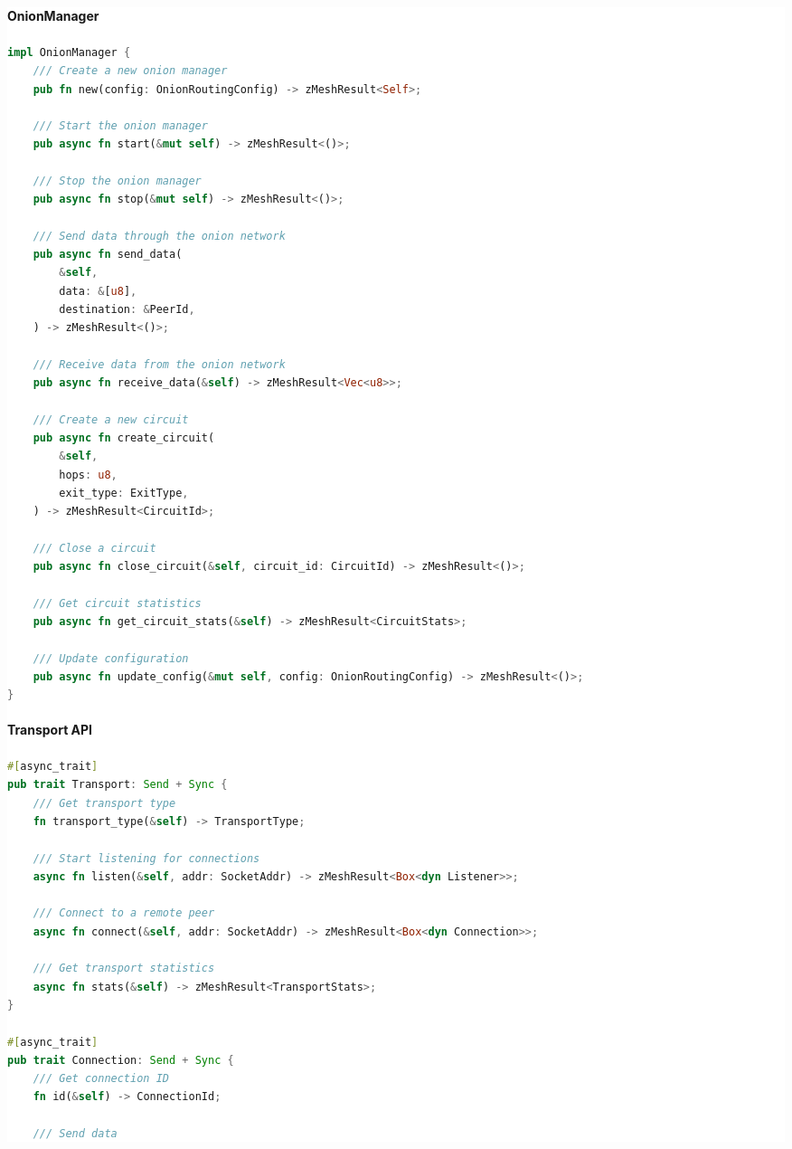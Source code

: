 #### OnionManager

```rust
impl OnionManager {
    /// Create a new onion manager
    pub fn new(config: OnionRoutingConfig) -> zMeshResult<Self>;
    
    /// Start the onion manager
    pub async fn start(&mut self) -> zMeshResult<()>;
    
    /// Stop the onion manager
    pub async fn stop(&mut self) -> zMeshResult<()>;
    
    /// Send data through the onion network
    pub async fn send_data(
        &self,
        data: &[u8],
        destination: &PeerId,
    ) -> zMeshResult<()>;
    
    /// Receive data from the onion network
    pub async fn receive_data(&self) -> zMeshResult<Vec<u8>>;
    
    /// Create a new circuit
    pub async fn create_circuit(
        &self,
        hops: u8,
        exit_type: ExitType,
    ) -> zMeshResult<CircuitId>;
    
    /// Close a circuit
    pub async fn close_circuit(&self, circuit_id: CircuitId) -> zMeshResult<()>;
    
    /// Get circuit statistics
    pub async fn get_circuit_stats(&self) -> zMeshResult<CircuitStats>;
    
    /// Update configuration
    pub async fn update_config(&mut self, config: OnionRoutingConfig) -> zMeshResult<()>;
}
```

#### Transport API

```rust
#[async_trait]
pub trait Transport: Send + Sync {
    /// Get transport type
    fn transport_type(&self) -> TransportType;
    
    /// Start listening for connections
    async fn listen(&self, addr: SocketAddr) -> zMeshResult<Box<dyn Listener>>;
    
    /// Connect to a remote peer
    async fn connect(&self, addr: SocketAddr) -> zMeshResult<Box<dyn Connection>>;
    
    /// Get transport statistics
    async fn stats(&self) -> zMeshResult<TransportStats>;
}

#[async_trait]
pub trait Connection: Send + Sync {
    /// Get connection ID
    fn id(&self) -> ConnectionId;
    
    /// Send data
```